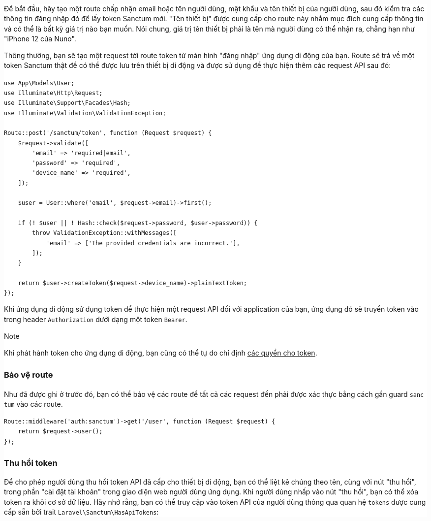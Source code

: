 Để bắt đầu, hãy tạo một route chấp nhận email hoặc tên người dùng, mật khẩu và tên thiết bị của người dùng, sau đó kiểm tra các thông tin đăng nhập đó để lấy token Sanctum mới. "Tên thiết bị" được cung cấp cho route này nhằm mục đích cung cấp thông tin và có thể là bất kỳ giá trị nào bạn muốn. Nói chung, giá trị tên thiết bị phải là tên mà người dùng có thể nhận ra, chẳng hạn như "iPhone 12 của Nuno".

Thông thường, bạn sẽ tạo một request tới route token từ màn hình "đăng nhập" ứng dụng di động của bạn. Route sẽ trả về một token Sanctum thật để có thể được lưu trên thiết bị di động và được sử dụng để thực hiện thêm các request API sau đó:

    use App\Models\User;
    use Illuminate\Http\Request;
    use Illuminate\Support\Facades\Hash;
    use Illuminate\Validation\ValidationException;

    Route::post('/sanctum/token', function (Request $request) {
        $request->validate([
            'email' => 'required|email',
            'password' => 'required',
            'device_name' => 'required',
        ]);

        $user = User::where('email', $request->email)->first();

        if (! $user || ! Hash::check($request->password, $user->password)) {
            throw ValidationException::withMessages([
                'email' => ['The provided credentials are incorrect.'],
            ]);
        }

        return $user->createToken($request->device_name)->plainTextToken;
    });

Khi ứng dụng di động sử dụng token để thực hiện một request API đối với application của bạn, ứng dụng đó sẽ truyền token vào trong header `Authorization` dưới dạng một token `Bearer`.

> [!NOTE]
> Khi phát hành token cho ứng dụng di động, bạn cũng có thể tự do chỉ định [các quyền cho token](#token-abilities).

<a name="protecting-mobile-api-routes"></a>
### Bảo vệ route

Như đã được ghi ở trước đó, bạn có thể bảo vệ các route để tất cả các request đến phải được xác thực bằng cách gắn guard `sanctum` vào các route.

    Route::middleware('auth:sanctum')->get('/user', function (Request $request) {
        return $request->user();
    });

<a name="revoking-mobile-api-tokens"></a>
### Thu hồi token

Để cho phép người dùng thu hồi token API đã cấp cho thiết bị di động, bạn có thể liệt kê chúng theo tên, cùng với nút "thu hồi", trong phần "cài đặt tài khoản" trong giao diện web người dùng ứng dụng. Khi người dùng nhấp vào nút "thu hồi", bạn có thể xóa token ra khỏi cơ sở dữ liệu. Hãy nhớ rằng, bạn có thể truy cập vào token API của người dùng thông qua quan hệ `tokens` được cung cấp sẵn bởi trait `Laravel\Sanctum\HasApiTokens`:
